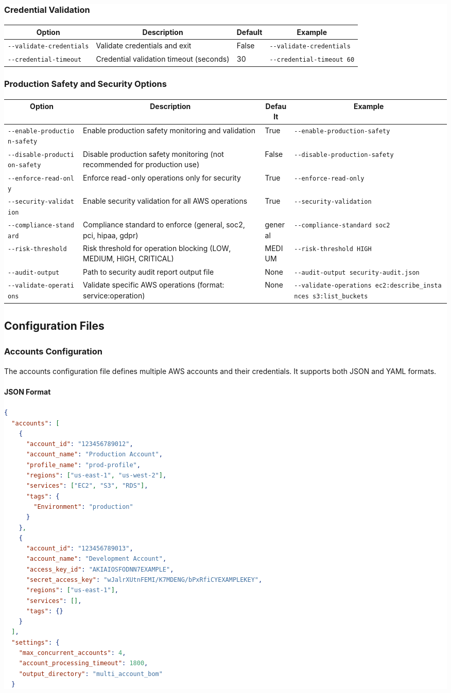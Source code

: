 ### Credential Validation

| Option | Description | Default | Example |
|--------|-------------|---------|---------|
| `--validate-credentials` | Validate credentials and exit | False | `--validate-credentials` |
| `--credential-timeout` | Credential validation timeout (seconds) | 30 | `--credential-timeout 60` |

### Production Safety and Security Options

| Option | Description | Default | Example |
|--------|-------------|---------|---------|
| `--enable-production-safety` | Enable production safety monitoring and validation | True | `--enable-production-safety` |
| `--disable-production-safety` | Disable production safety monitoring (not recommended for production use) | False | `--disable-production-safety` |
| `--enforce-read-only` | Enforce read-only operations only for security | True | `--enforce-read-only` |
| `--security-validation` | Enable security validation for all AWS operations | True | `--security-validation` |
| `--compliance-standard` | Compliance standard to enforce (general, soc2, pci, hipaa, gdpr) | general | `--compliance-standard soc2` |
| `--risk-threshold` | Risk threshold for operation blocking (LOW, MEDIUM, HIGH, CRITICAL) | MEDIUM | `--risk-threshold HIGH` |
| `--audit-output` | Path to security audit report output file | None | `--audit-output security-audit.json` |
| `--validate-operations` | Validate specific AWS operations (format: service:operation) | None | `--validate-operations ec2:describe_instances s3:list_buckets` |

## Configuration Files

### Accounts Configuration

The accounts configuration file defines multiple AWS accounts and their credentials. It supports both JSON and YAML formats.

#### JSON Format

```json
{
  "accounts": [
    {
      "account_id": "123456789012",
      "account_name": "Production Account",
      "profile_name": "prod-profile",
      "regions": ["us-east-1", "us-west-2"],
      "services": ["EC2", "S3", "RDS"],
      "tags": {
        "Environment": "production"
      }
    },
    {
      "account_id": "123456789013",
      "account_name": "Development Account",
      "access_key_id": "AKIAIOSFODNN7EXAMPLE",
      "secret_access_key": "wJalrXUtnFEMI/K7MDENG/bPxRfiCYEXAMPLEKEY",
      "regions": ["us-east-1"],
      "services": [],
      "tags": {}
    }
  ],
  "settings": {
    "max_concurrent_accounts": 4,
    "account_processing_timeout": 1800,
    "output_directory": "multi_account_bom"
  }
```